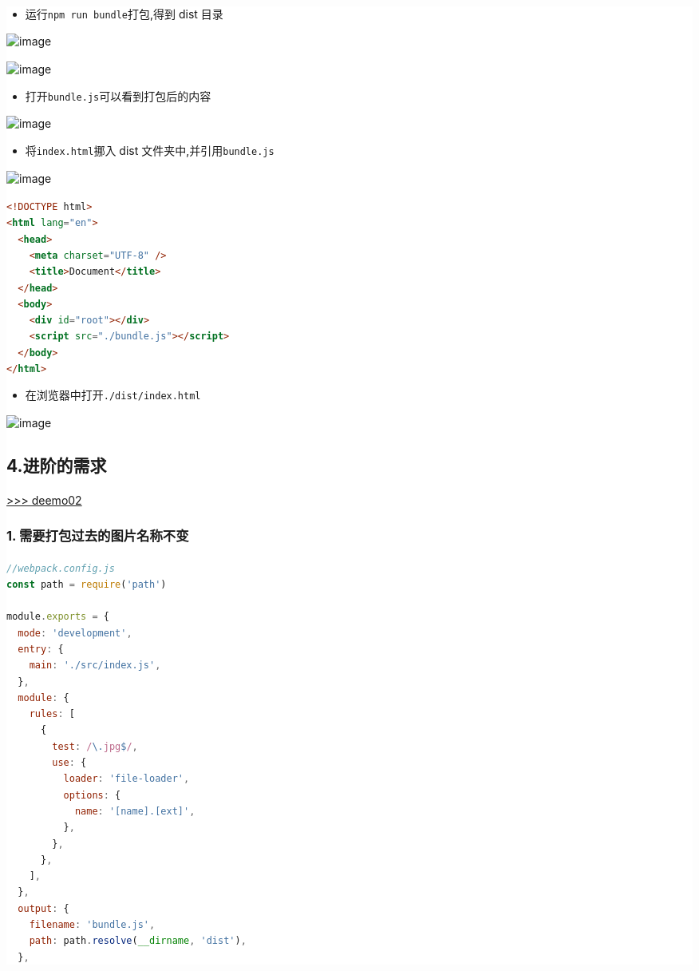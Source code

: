 - 运行`npm run bundle`打包,得到 dist 目录

![image](http://lailailee.oss-cn-chengdu.aliyuncs.com/%E5%8D%9A%E5%AE%A2%E5%9B%BE%E7%89%87/webpack/loader-img/deemo01-04.jpg)

![image](http://lailailee.oss-cn-chengdu.aliyuncs.com/%E5%8D%9A%E5%AE%A2%E5%9B%BE%E7%89%87/webpack/loader-img/deemo01-02.jpg)

- 打开`bundle.js`可以看到打包后的内容

![image](http://lailailee.oss-cn-chengdu.aliyuncs.com/%E5%8D%9A%E5%AE%A2%E5%9B%BE%E7%89%87/webpack/loader-img/deemo01-03.jpg)

- 将`index.html`挪入 dist 文件夹中,并引用`bundle.js`

![image](http://lailailee.oss-cn-chengdu.aliyuncs.com/%E5%8D%9A%E5%AE%A2%E5%9B%BE%E7%89%87/webpack/loader-img/deemo01-05.jpg)

```html
<!DOCTYPE html>
<html lang="en">
  <head>
    <meta charset="UTF-8" />
    <title>Document</title>
  </head>
  <body>
    <div id="root"></div>
    <script src="./bundle.js"></script>
  </body>
</html>
```

- 在浏览器中打开`./dist/index.html`

![image](http://lailailee.oss-cn-chengdu.aliyuncs.com/%E5%8D%9A%E5%AE%A2%E5%9B%BE%E7%89%87/webpack/loader-img/deemo01-06.jpg)

## 4.进阶的需求

[>>> deemo02](https://github.com/lailailee/webpack4.0-advanced/tree/master/deemo02-complex-img-more)

### 1. 需要打包过去的图片名称不变

```javascript
//webpack.config.js
const path = require('path')

module.exports = {
  mode: 'development',
  entry: {
    main: './src/index.js',
  },
  module: {
    rules: [
      {
        test: /\.jpg$/,
        use: {
          loader: 'file-loader',
          options: {
            name: '[name].[ext]',
          },
        },
      },
    ],
  },
  output: {
    filename: 'bundle.js',
    path: path.resolve(__dirname, 'dist'),
  },
```